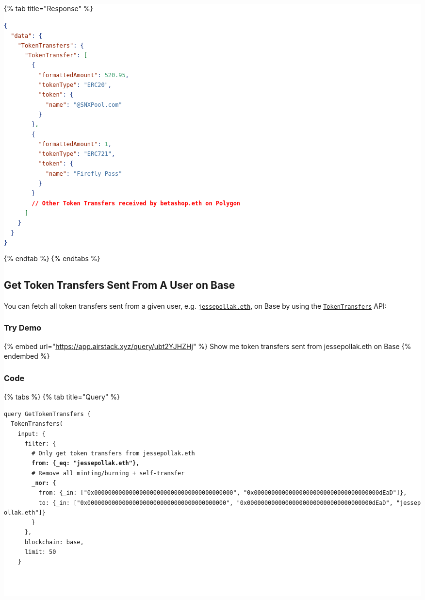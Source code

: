 {% tab title="Response" %}
```json
{
  "data": {
    "TokenTransfers": {
      "TokenTransfer": [
        {
          "formattedAmount": 520.95,
          "tokenType": "ERC20",
          "token": {
            "name": "@SNXPool.com"
          }
        },
        {
          "formattedAmount": 1,
          "tokenType": "ERC721",
          "token": {
            "name": "Firefly Pass"
          }
        }
        // Other Token Transfers received by betashop.eth on Polygon
      ]
    }
  }
}
```
{% endtab %}
{% endtabs %}

## Get Token Transfers Sent From A User on Base

You can fetch all token transfers sent from a given user, e.g. [`jessepollak.eth`](https://explorer.airstack.xyz/token-balances?address=jessepollak.eth\&rawInput=%23%E2%8E%B1jessepollak.eth%E2%8E%B1%28jessepollak.eth++ethereum+null%29\&inputType=ADDRESS), on Base by using the [`TokenTransfers`](../api-references/api-reference/tokentransfers-api.md) API:

### Try Demo

{% embed url="https://app.airstack.xyz/query/ubt2YJHZHj" %}
Show me token transfers sent from jessepollak.eth on Base
{% endembed %}

### Code

{% tabs %}
{% tab title="Query" %}
<pre class="language-graphql"><code class="lang-graphql">query GetTokenTransfers {
  TokenTransfers(
    input: {
      filter: {
        # Only get token transfers from jessepollak.eth
<strong>        from: {_eq: "jessepollak.eth"},
</strong>        # Remove all minting/burning + self-transfer
<strong>        _nor: {
</strong>          from: {_in: ["0x0000000000000000000000000000000000000000", "0x000000000000000000000000000000000000dEaD"]},
          to: {_in: ["0x0000000000000000000000000000000000000000", "0x000000000000000000000000000000000000dEaD", "jessepollak.eth"]}
        }
      },
      blockchain: base,
      limit: 50
    }